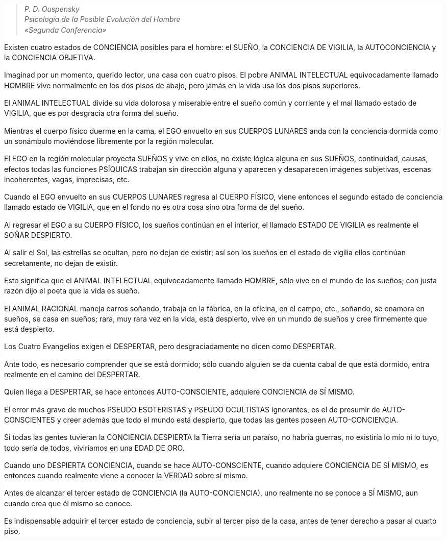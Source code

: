 > *P. D. Ouspensky  
Psicología de la Posible Evolución del Hombre  
«Segunda Conferencia»*

Existen cuatro estados de CONCIENCIA posibles para el hombre: el SUEÑO, la CONCIENCIA DE VIGILIA, la AUTOCONCIENCIA y la CONCIENCIA OBJETIVA.

Imaginad por un momento, querido lector, una casa con cuatro pisos. El pobre ANIMAL INTELECTUAL equivocadamente llamado HOMBRE vive normalmente en los dos pisos de abajo, pero jamás en la vida usa los dos pisos superiores.

El ANIMAL INTELECTUAL divide su vida dolorosa y miserable entre el sueño común y corriente y el mal llamado estado de VIGILIA, que es por desgracia otra forma del sueño.

Mientras el cuerpo físico duerme en la cama, el EGO envuelto en sus CUERPOS LUNARES anda con la conciencia dormida como un sonámbulo moviéndose libremente por la región molecular.

El EGO en la región molecular proyecta SUEÑOS y vive en ellos, no existe lógica alguna en sus SUEÑOS, continuidad, causas, efectos todas las funciones PSÍQUICAS trabajan sin dirección alguna y aparecen y desaparecen imágenes subjetivas, escenas incoherentes, vagas, imprecisas, etc.

Cuando el EGO envuelto en sus CUERPOS LUNARES regresa al CUERPO FÍSICO, viene entonces el segundo estado de conciencia llamado estado de VIGILIA, que en el fondo no es otra cosa sino otra forma de del sueño.

Al regresar el EGO a su CUERPO FÍSICO, los sueños continúan en el interior, el llamado ESTADO DE VIGILIA es realmente el SOÑAR DESPIERTO.

Al salir el Sol, las estrellas se ocultan, pero no dejan de existir; así son los sueños en el estado de vigilia ellos continúan secretamente, no dejan de existir.

Esto significa que el ANIMAL INTELECTUAL equivocadamente llamado HOMBRE, sólo vive en el mundo de los sueños; con justa razón dijo el poeta que la vida es sueño.

El ANIMAL RACIONAL maneja carros soñando, trabaja en la fábrica, en la oficina, en el campo, etc., soñando, se enamora en sueños, se casa en sueños; rara, muy rara vez en la vida, está despierto, vive en un mundo de sueños y cree firmemente que está despierto.

Los Cuatro Evangelios exigen el DESPERTAR, pero desgraciadamente no dicen como DESPERTAR.

Ante todo, es necesario comprender que se está dormido; sólo cuando alguien se da cuenta cabal de que está dormido, entra realmente en el camino del DESPERTAR.

Quien llega a DESPERTAR, se hace entonces AUTO-CONSCIENTE, adquiere CONCIENCIA de SÍ MISMO.

El error más grave de muchos PSEUDO ESOTERISTAS y PSEUDO OCULTISTAS ignorantes, es el de presumir de AUTO-CONSCIENTES y creer además que todo el mundo está despierto, que todas las gentes poseen AUTO-CONCIENCIA.

Si todas las gentes tuvieran la CONCIENCIA DESPIERTA la Tierra sería un paraíso, no habría guerras, no existiría lo mío ni lo tuyo, todo sería de todos, viviríamos en una EDAD DE ORO.

Cuando uno DESPIERTA CONCIENCIA, cuando se hace AUTO-CONSCIENTE, cuando adquiere CONCIENCIA DE SÍ MISMO, es entonces cuando realmente viene a conocer la VERDAD sobre sí mismo.

Antes de alcanzar el tercer estado de CONCIENCIA (la AUTO-CONCIENCIA), uno realmente no se conoce a SÍ MISMO, aun cuando crea que él mismo se conoce.

Es indispensable adquirir el tercer estado de conciencia, subir al tercer piso de la casa, antes de tener derecho a pasar al cuarto piso.
